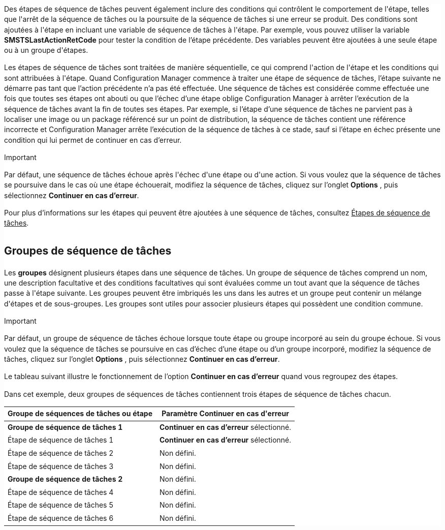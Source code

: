  Des étapes de séquence de tâches peuvent également inclure des conditions qui contrôlent le comportement de l'étape, telles que l'arrêt de la séquence de tâches ou la poursuite de la séquence de tâches si une erreur se produit. Des conditions sont ajoutées à l'étape en incluant une variable de séquence de tâches à l'étape. Par exemple, vous pouvez utiliser la variable **SMSTSLastActionRetCode** pour tester la condition de l’étape précédente. Des variables peuvent être ajoutées à une seule étape ou à un groupe d'étapes.  

 Les étapes de séquence de tâches sont traitées de manière séquentielle, ce qui comprend l'action de l'étape et les conditions qui sont attribuées à l'étape. Quand Configuration Manager commence à traiter une étape de séquence de tâches, l’étape suivante ne démarre pas tant que l’action précédente n’a pas été effectuée. Une séquence de tâches est considérée comme effectuée une fois que toutes ses étapes ont abouti ou que l’échec d’une étape oblige Configuration Manager à arrêter l’exécution de la séquence de tâches avant la fin de toutes ses étapes. Par exemple, si l’étape d’une séquence de tâches ne parvient pas à localiser une image ou un package référencé sur un point de distribution, la séquence de tâches contient une référence incorrecte et Configuration Manager arrête l’exécution de la séquence de tâches à ce stade, sauf si l’étape en échec présente une condition qui lui permet de continuer en cas d’erreur.  

> [!IMPORTANT]  
>  Par défaut, une séquence de tâches échoue après l'échec d'une étape ou d'une action. Si vous voulez que la séquence de tâches se poursuive dans le cas où une étape échouerait, modifiez la séquence de tâches, cliquez sur l’onglet **Options** , puis sélectionnez **Continuer en cas d’erreur**.  

 Pour plus d’informations sur les étapes qui peuvent être ajoutées à une séquence de tâches, consultez [Étapes de séquence de tâches](../understand/task-sequence-steps.md).  

##  <a name="a-namebkmktsgroupsa-task-sequence-groups"></a><a name="BKMK_TSGroups"></a> Groupes de séquence de tâches  
 Les **groupes** désignent plusieurs étapes dans une séquence de tâches. Un groupe de séquence de tâches comprend un nom, une description facultative et des conditions facultatives qui sont évaluées comme un tout avant que la séquence de tâches passe à l'étape suivante. Les groupes peuvent être imbriqués les uns dans les autres et un groupe peut contenir un mélange d'étapes et de sous-groupes. Les groupes sont utiles pour associer plusieurs étapes qui possèdent une condition commune.  

> [!IMPORTANT]  
>  Par défaut, un groupe de séquence de tâches échoue lorsque toute étape ou groupe incorporé au sein du groupe échoue. Si vous voulez que la séquence de tâches se poursuive en cas d’échec d’une étape ou d’un groupe incorporé, modifiez la séquence de tâches, cliquez sur l’onglet **Options** , puis sélectionnez **Continuer en cas d’erreur**.  

 Le tableau suivant illustre le fonctionnement de l’option **Continuer en cas d’erreur** quand vous regroupez des étapes.  

 Dans cet exemple, deux groupes de séquences de tâches contiennent trois étapes de séquence de tâches chacun.  

|Groupe de séquences de tâches ou étape|Paramètre Continuer en cas d'erreur|  
|---------------------------------|-------------------------------|  
|**Groupe de séquence de tâches 1**|**Continuer en cas d’erreur** sélectionné.|  
|Étape de séquence de tâches 1|**Continuer en cas d’erreur** sélectionné.|  
|Étape de séquence de tâches 2|Non défini.|  
|Étape de séquence de tâches 3|Non défini.|  
|**Groupe de séquence de tâches 2**|Non défini.|  
|Étape de séquence de tâches 4|Non défini.|  
|Étape de séquence de tâches 5|Non défini.|  
|Étape de séquence de tâches 6|Non défini.|  
